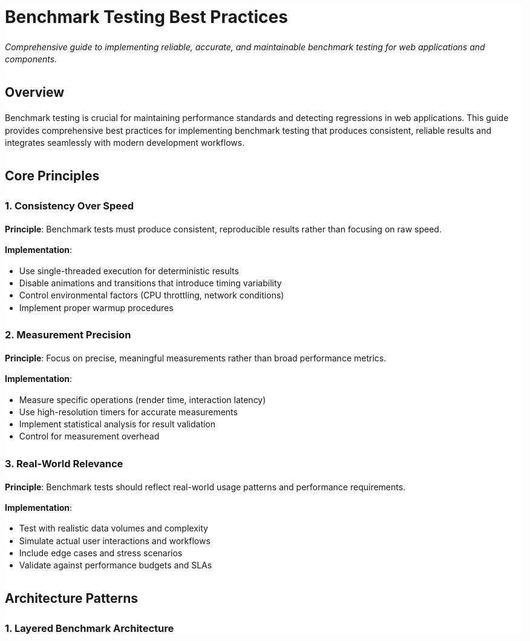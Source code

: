# Benchmark Testing Best Practices

_Comprehensive guide to implementing reliable, accurate, and maintainable benchmark testing for web applications and components._

## Overview

Benchmark testing is crucial for maintaining performance standards and detecting regressions in web applications. This guide provides comprehensive best practices for implementing benchmark testing that produces consistent, reliable results and integrates seamlessly with modern development workflows.

## Core Principles

### 1. Consistency Over Speed

**Principle**: Benchmark tests must produce consistent, reproducible results rather than focusing on raw speed.

**Implementation**:

- Use single-threaded execution for deterministic results
- Disable animations and transitions that introduce timing variability
- Control environmental factors (CPU throttling, network conditions)
- Implement proper warmup procedures

### 2. Measurement Precision

**Principle**: Focus on precise, meaningful measurements rather than broad performance metrics.

**Implementation**:

- Measure specific operations (render time, interaction latency)
- Use high-resolution timers for accurate measurements
- Implement statistical analysis for result validation
- Control for measurement overhead

### 3. Real-World Relevance

**Principle**: Benchmark tests should reflect real-world usage patterns and performance requirements.

**Implementation**:

- Test with realistic data volumes and complexity
- Simulate actual user interactions and workflows
- Include edge cases and stress scenarios
- Validate against performance budgets and SLAs

## Architecture Patterns

### 1. Layered Benchmark Architecture

